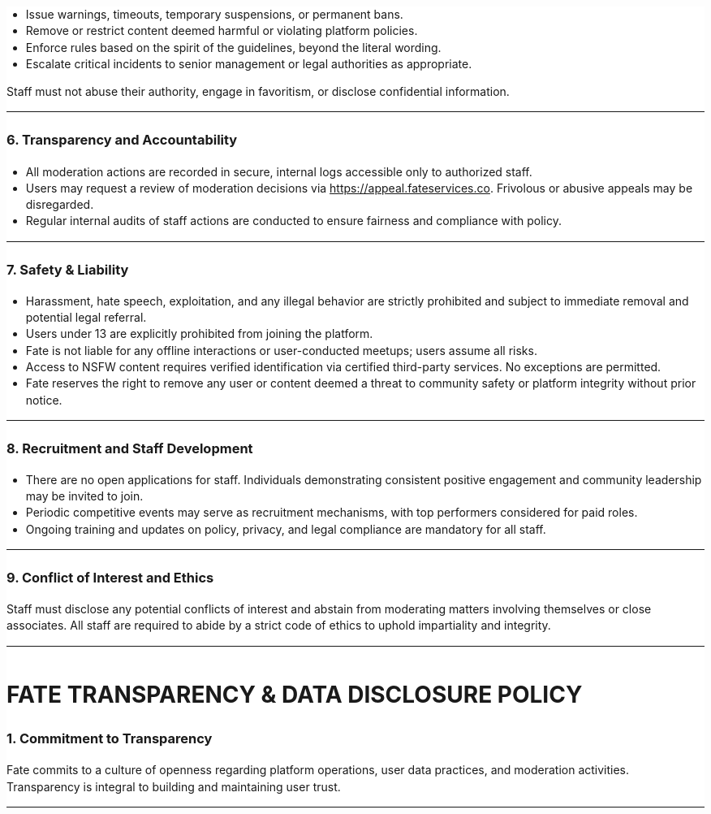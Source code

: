 - Issue warnings, timeouts, temporary suspensions, or permanent bans.
- Remove or restrict content deemed harmful or violating platform policies.
- Enforce rules based on the spirit of the guidelines, beyond the literal wording.
- Escalate critical incidents to senior management or legal authorities as appropriate.

Staff must not abuse their authority, engage in favoritism, or disclose confidential information.

---

### 6. Transparency and Accountability  
- All moderation actions are recorded in secure, internal logs accessible only to authorized staff.
- Users may request a review of moderation decisions via https://appeal.fateservices.co. Frivolous or abusive appeals may be disregarded.
- Regular internal audits of staff actions are conducted to ensure fairness and compliance with policy.

---

### 7. Safety & Liability  
- Harassment, hate speech, exploitation, and any illegal behavior are strictly prohibited and subject to immediate removal and potential legal referral.
- Users under 13 are explicitly prohibited from joining the platform.
- Fate is not liable for any offline interactions or user-conducted meetups; users assume all risks.
- Access to NSFW content requires verified identification via certified third-party services. No exceptions are permitted.
- Fate reserves the right to remove any user or content deemed a threat to community safety or platform integrity without prior notice.

---

### 8. Recruitment and Staff Development  
- There are no open applications for staff. Individuals demonstrating consistent positive engagement and community leadership may be invited to join.
- Periodic competitive events may serve as recruitment mechanisms, with top performers considered for paid roles.
- Ongoing training and updates on policy, privacy, and legal compliance are mandatory for all staff.

---

### 9. Conflict of Interest and Ethics  
Staff must disclose any potential conflicts of interest and abstain from moderating matters involving themselves or close associates. All staff are required to abide by a strict code of ethics to uphold impartiality and integrity.

---

# FATE TRANSPARENCY & DATA DISCLOSURE POLICY

### 1. Commitment to Transparency  
Fate commits to a culture of openness regarding platform operations, user data practices, and moderation activities. Transparency is integral to building and maintaining user trust.

---